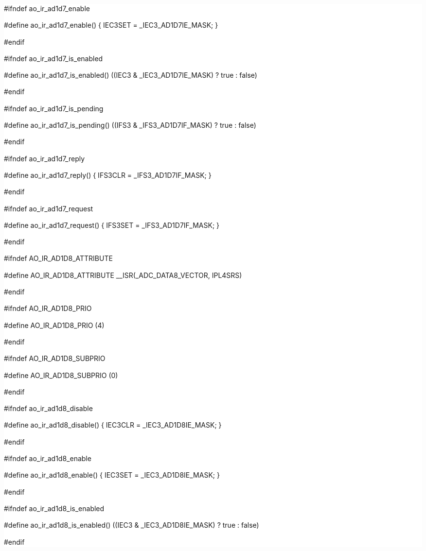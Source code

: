 #ifndef ao_ir_ad1d7_enable

#define ao_ir_ad1d7_enable()        { IEC3SET = _IEC3_AD1D7IE_MASK; }

#endif

#ifndef ao_ir_ad1d7_is_enabled

#define ao_ir_ad1d7_is_enabled()    ((IEC3 & _IEC3_AD1D7IE_MASK) ? true : false)

#endif

#ifndef ao_ir_ad1d7_is_pending

#define ao_ir_ad1d7_is_pending()    ((IFS3 & _IFS3_AD1D7IF_MASK) ? true : false)

#endif

#ifndef ao_ir_ad1d7_reply

#define ao_ir_ad1d7_reply()         { IFS3CLR = _IFS3_AD1D7IF_MASK; }

#endif

#ifndef ao_ir_ad1d7_request

#define ao_ir_ad1d7_request()       { IFS3SET = _IFS3_AD1D7IF_MASK; }

#endif

#ifndef AO_IR_AD1D8_ATTRIBUTE

#define AO_IR_AD1D8_ATTRIBUTE       __ISR(_ADC_DATA8_VECTOR, IPL4SRS)

#endif

#ifndef AO_IR_AD1D8_PRIO

#define AO_IR_AD1D8_PRIO            (4)

#endif

#ifndef AO_IR_AD1D8_SUBPRIO

#define AO_IR_AD1D8_SUBPRIO         (0)

#endif

#ifndef ao_ir_ad1d8_disable

#define ao_ir_ad1d8_disable()       { IEC3CLR = _IEC3_AD1D8IE_MASK; }

#endif

#ifndef ao_ir_ad1d8_enable

#define ao_ir_ad1d8_enable()        { IEC3SET = _IEC3_AD1D8IE_MASK; }

#endif

#ifndef ao_ir_ad1d8_is_enabled

#define ao_ir_ad1d8_is_enabled()    ((IEC3 & _IEC3_AD1D8IE_MASK) ? true : false)

#endif

